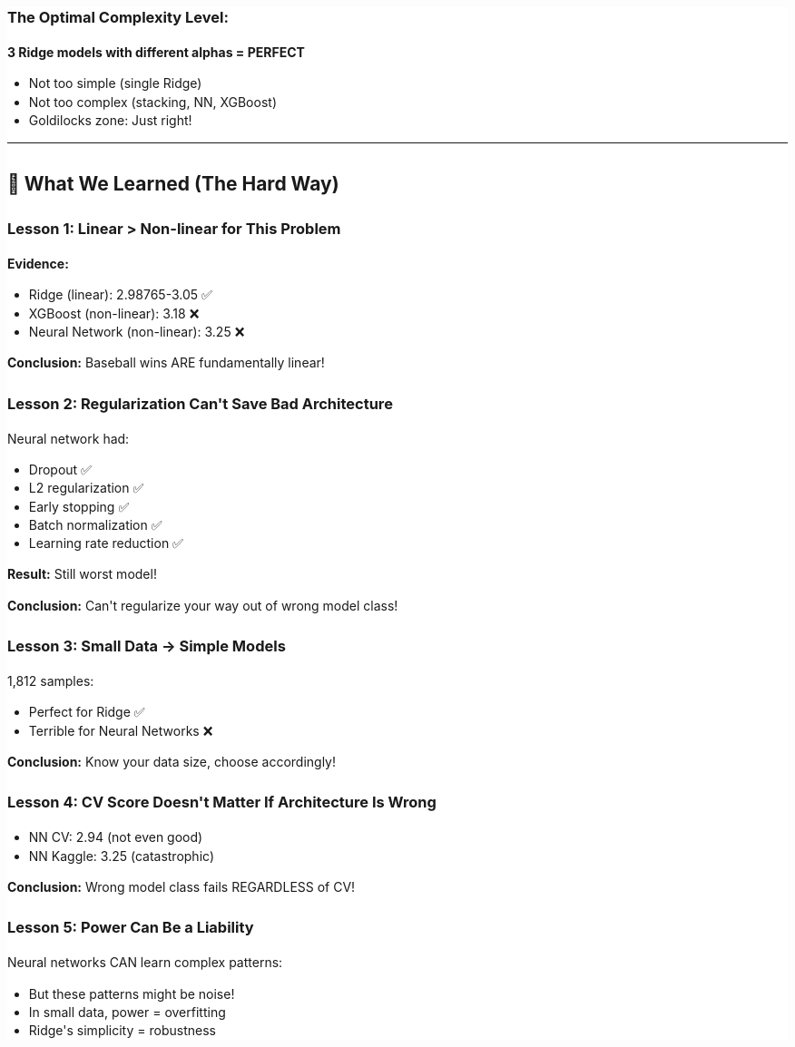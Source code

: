 ### The Optimal Complexity Level:

**3 Ridge models with different alphas = PERFECT**

- Not too simple (single Ridge)
- Not too complex (stacking, NN, XGBoost)
- Goldilocks zone: Just right!

---

## 🎯 What We Learned (The Hard Way)

### Lesson 1: Linear > Non-linear for This Problem

**Evidence:**
- Ridge (linear): 2.98765-3.05 ✅
- XGBoost (non-linear): 3.18 ❌
- Neural Network (non-linear): 3.25 ❌

**Conclusion:** Baseball wins ARE fundamentally linear!

### Lesson 2: Regularization Can't Save Bad Architecture

Neural network had:
- Dropout ✅
- L2 regularization ✅
- Early stopping ✅
- Batch normalization ✅
- Learning rate reduction ✅

**Result:** Still worst model!

**Conclusion:** Can't regularize your way out of wrong model class!

### Lesson 3: Small Data → Simple Models

1,812 samples:
- Perfect for Ridge ✅
- Terrible for Neural Networks ❌

**Conclusion:** Know your data size, choose accordingly!

### Lesson 4: CV Score Doesn't Matter If Architecture Is Wrong

- NN CV: 2.94 (not even good)
- NN Kaggle: 3.25 (catastrophic)

**Conclusion:** Wrong model class fails REGARDLESS of CV!

### Lesson 5: Power Can Be a Liability

Neural networks CAN learn complex patterns:
- But these patterns might be noise!
- In small data, power = overfitting
- Ridge's simplicity = robustness
